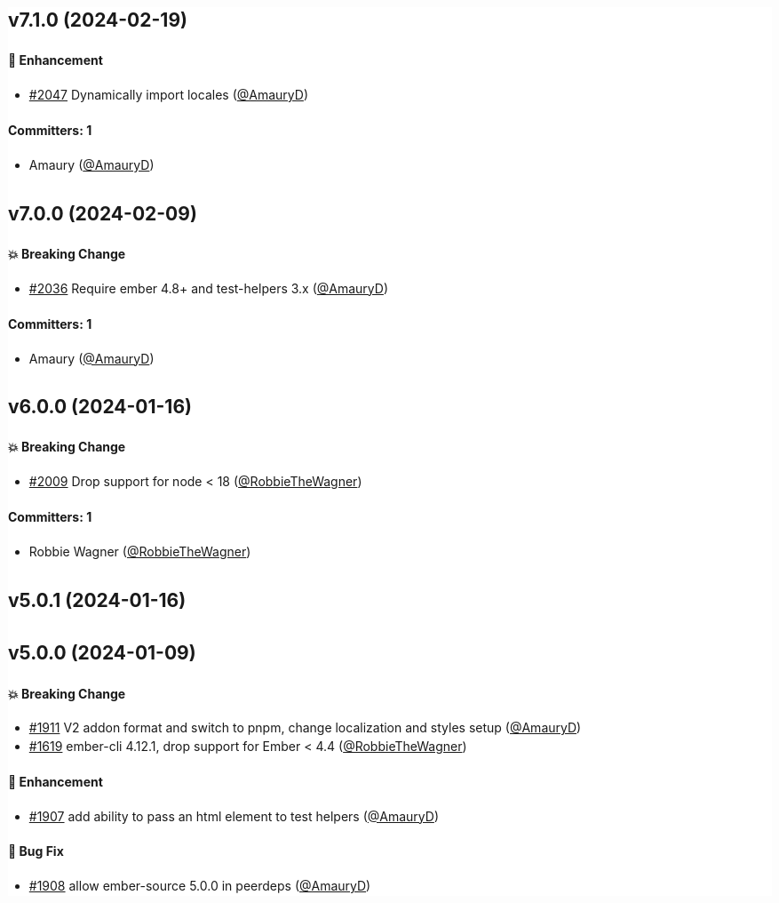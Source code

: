 





## v7.1.0 (2024-02-19)

#### :rocket: Enhancement
* [#2047](https://github.com/RobbieTheWagner/ember-flatpickr/pull/2047) Dynamically import locales ([@AmauryD](https://github.com/AmauryD))

#### Committers: 1
- Amaury ([@AmauryD](https://github.com/AmauryD))

## v7.0.0 (2024-02-09)

#### :boom: Breaking Change
* [#2036](https://github.com/RobbieTheWagner/ember-flatpickr/pull/2036) Require ember 4.8+ and test-helpers 3.x ([@AmauryD](https://github.com/AmauryD))

#### Committers: 1
- Amaury ([@AmauryD](https://github.com/AmauryD))

## v6.0.0 (2024-01-16)

#### :boom: Breaking Change
* [#2009](https://github.com/RobbieTheWagner/ember-flatpickr/pull/2009) Drop support for node < 18 ([@RobbieTheWagner](https://github.com/RobbieTheWagner))

#### Committers: 1
- Robbie Wagner ([@RobbieTheWagner](https://github.com/RobbieTheWagner))

## v5.0.1 (2024-01-16)

## v5.0.0 (2024-01-09)

#### :boom: Breaking Change
* [#1911](https://github.com/RobbieTheWagner/ember-flatpickr/pull/1911) V2 addon format and switch to pnpm, change localization and styles setup ([@AmauryD](https://github.com/AmauryD))
* [#1619](https://github.com/RobbieTheWagner/ember-flatpickr/pull/1619) ember-cli 4.12.1, drop support for Ember < 4.4 ([@RobbieTheWagner](https://github.com/RobbieTheWagner))

#### :rocket: Enhancement
* [#1907](https://github.com/RobbieTheWagner/ember-flatpickr/pull/1907) add ability to pass an html element to test helpers ([@AmauryD](https://github.com/AmauryD))

#### :bug: Bug Fix
* [#1908](https://github.com/RobbieTheWagner/ember-flatpickr/pull/1908) allow ember-source 5.0.0 in peerdeps ([@AmauryD](https://github.com/AmauryD))
